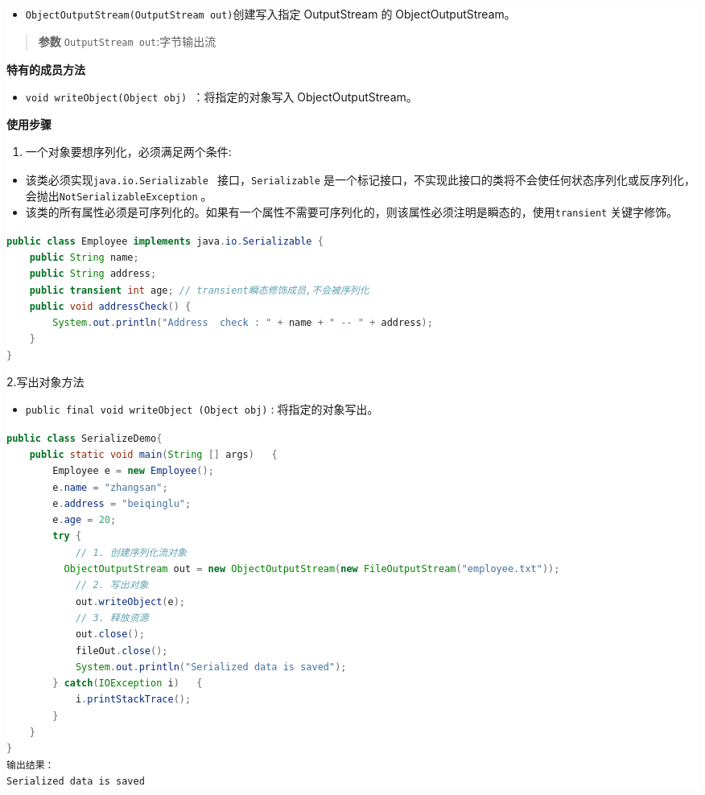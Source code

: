 - `ObjectOutputStream(OutputStream out)`创建写入指定 OutputStream 的 ObjectOutputStream。

> **参数**
> `OutputStream out`:字节输出流

**特有的成员方法**

- `void writeObject(Object obj) `：将指定的对象写入 ObjectOutputStream。

**使用步骤**

1. 一个对象要想序列化，必须满足两个条件:

* 该类必须实现`java.io.Serializable ` 接口，`Serializable` 是一个标记接口，不实现此接口的类将不会使任何状态序列化或反序列化，会抛出`NotSerializableException` 。
* 该类的所有属性必须是可序列化的。如果有一个属性不需要可序列化的，则该属性必须注明是瞬态的，使用`transient` 关键字修饰。

```java
public class Employee implements java.io.Serializable {
    public String name;
    public String address;
    public transient int age; // transient瞬态修饰成员,不会被序列化
    public void addressCheck() {
      	System.out.println("Address  check : " + name + " -- " + address);
    }
}
```

2.写出对象方法

* `public final void writeObject (Object obj)` : 将指定的对象写出。

```java
public class SerializeDemo{
   	public static void main(String [] args)   {
    	Employee e = new Employee();
    	e.name = "zhangsan";
    	e.address = "beiqinglu";
    	e.age = 20; 
    	try {
      		// 1. 创建序列化流对象
          ObjectOutputStream out = new ObjectOutputStream(new FileOutputStream("employee.txt"));
        	// 2. 写出对象
        	out.writeObject(e);
        	// 3. 释放资源
        	out.close();
        	fileOut.close();
        	System.out.println("Serialized data is saved"); 
        } catch(IOException i)   {
            i.printStackTrace();
        }
   	}
}
输出结果：
Serialized data is saved
```

